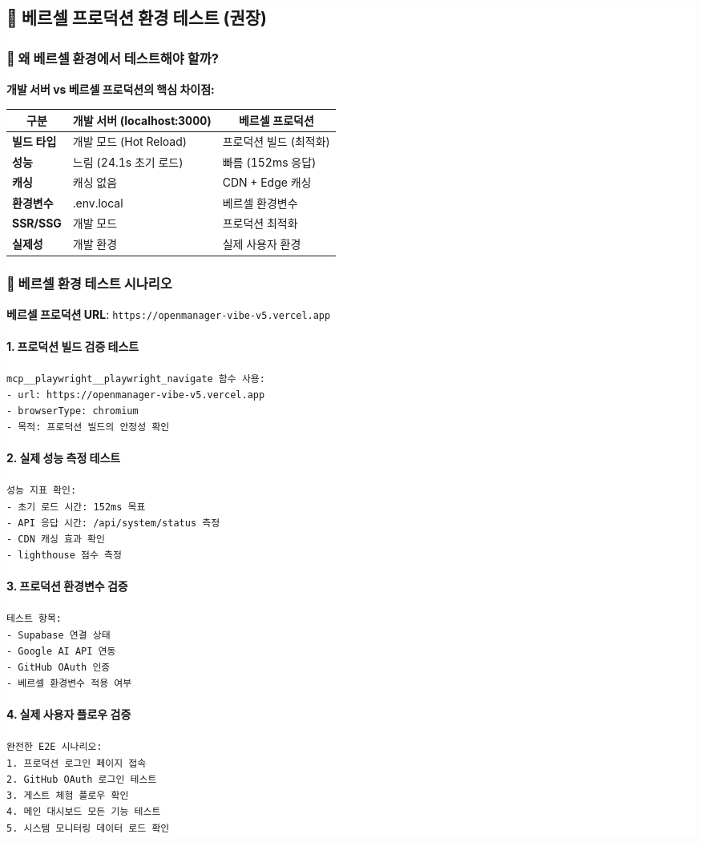 ## 🚀 베르셀 프로덕션 환경 테스트 (권장)

### 🎯 왜 베르셀 환경에서 테스트해야 할까?

**개발 서버 vs 베르셀 프로덕션의 핵심 차이점:**

| 구분 | 개발 서버 (localhost:3000) | 베르셀 프로덕션 |
|------|---------------------------|-----------------|
| **빌드 타입** | 개발 모드 (Hot Reload) | 프로덕션 빌드 (최적화) |
| **성능** | 느림 (24.1s 초기 로드) | 빠름 (152ms 응답) |
| **캐싱** | 캐싱 없음 | CDN + Edge 캐싱 |
| **환경변수** | .env.local | 베르셀 환경변수 |
| **SSR/SSG** | 개발 모드 | 프로덕션 최적화 |
| **실제성** | 개발 환경 | 실제 사용자 환경 |

### 🧪 베르셀 환경 테스트 시나리오

**베르셀 프로덕션 URL**: `https://openmanager-vibe-v5.vercel.app`

#### 1. 프로덕션 빌드 검증 테스트
```
mcp__playwright__playwright_navigate 함수 사용:
- url: https://openmanager-vibe-v5.vercel.app
- browserType: chromium
- 목적: 프로덕션 빌드의 안정성 확인
```

#### 2. 실제 성능 측정 테스트
```
성능 지표 확인:
- 초기 로드 시간: 152ms 목표
- API 응답 시간: /api/system/status 측정
- CDN 캐싱 효과 확인
- lighthouse 점수 측정
```

#### 3. 프로덕션 환경변수 검증
```
테스트 항목:
- Supabase 연결 상태
- Google AI API 연동
- GitHub OAuth 인증
- 베르셀 환경변수 적용 여부
```

#### 4. 실제 사용자 플로우 검증
```
완전한 E2E 시나리오:
1. 프로덕션 로그인 페이지 접속
2. GitHub OAuth 로그인 테스트
3. 게스트 체험 플로우 확인
4. 메인 대시보드 모든 기능 테스트
5. 시스템 모니터링 데이터 로드 확인
```
